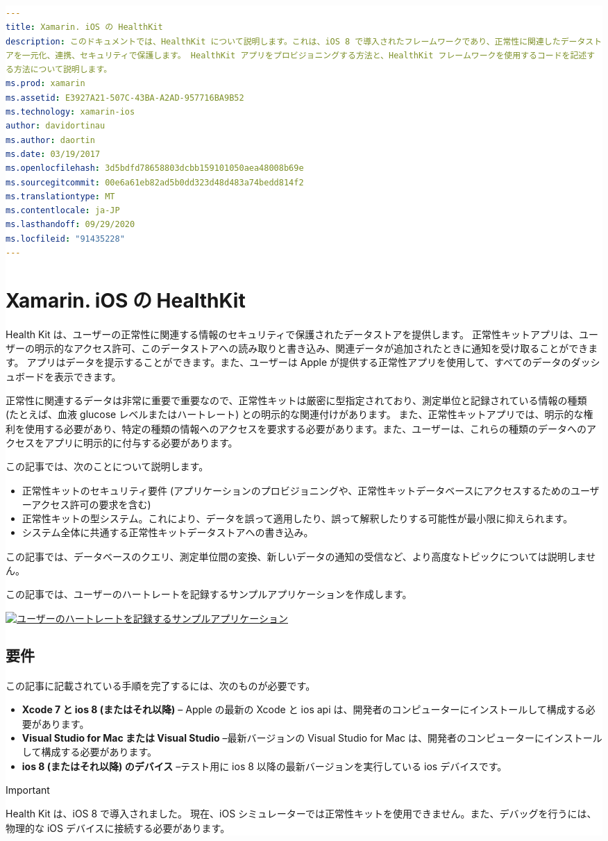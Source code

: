 ```yaml
---
title: Xamarin. iOS の HealthKit
description: このドキュメントでは、HealthKit について説明します。これは、iOS 8 で導入されたフレームワークであり、正常性に関連したデータストアを一元化、連携、セキュリティで保護します。 HealthKit アプリをプロビジョニングする方法と、HealthKit フレームワークを使用するコードを記述する方法について説明します。
ms.prod: xamarin
ms.assetid: E3927A21-507C-43BA-A2AD-957716BA9B52
ms.technology: xamarin-ios
author: davidortinau
ms.author: daortin
ms.date: 03/19/2017
ms.openlocfilehash: 3d5bdfd78658803dcbb159101050aea48008b69e
ms.sourcegitcommit: 00e6a61eb82ad5b0dd323d48d483a74bedd814f2
ms.translationtype: MT
ms.contentlocale: ja-JP
ms.lasthandoff: 09/29/2020
ms.locfileid: "91435228"
---
```

# <a name="healthkit-in-xamarinios"></a>Xamarin. iOS の HealthKit

Health Kit は、ユーザーの正常性に関連する情報のセキュリティで保護されたデータストアを提供します。 正常性キットアプリは、ユーザーの明示的なアクセス許可、このデータストアへの読み取りと書き込み、関連データが追加されたときに通知を受け取ることができます。 アプリはデータを提示することができます。また、ユーザーは Apple が提供する正常性アプリを使用して、すべてのデータのダッシュボードを表示できます。

正常性に関連するデータは非常に重要で重要なので、正常性キットは厳密に型指定されており、測定単位と記録されている情報の種類 (たとえば、血液 glucose レベルまたはハートレート) との明示的な関連付けがあります。 また、正常性キットアプリでは、明示的な権利を使用する必要があり、特定の種類の情報へのアクセスを要求する必要があります。また、ユーザーは、これらの種類のデータへのアクセスをアプリに明示的に付与する必要があります。

この記事では、次のことについて説明します。

- 正常性キットのセキュリティ要件 (アプリケーションのプロビジョニングや、正常性キットデータベースにアクセスするためのユーザーアクセス許可の要求を含む)
- 正常性キットの型システム。これにより、データを誤って適用したり、誤って解釈したりする可能性が最小限に抑えられます。
- システム全体に共通する正常性キットデータストアへの書き込み。

この記事では、データベースのクエリ、測定単位間の変換、新しいデータの通知の受信など、より高度なトピックについては説明しません。

この記事では、ユーザーのハートレートを記録するサンプルアプリケーションを作成します。

[![ユーザーのハートレートを記録するサンプルアプリケーション](healthkit-images/image01.png)](healthkit-images/image01.png#lightbox)

## <a name="requirements"></a>要件

この記事に記載されている手順を完了するには、次のものが必要です。

- **Xcode 7 と ios 8 (またはそれ以降)** – Apple の最新の Xcode と ios api は、開発者のコンピューターにインストールして構成する必要があります。
- **Visual Studio for Mac または Visual Studio** –最新バージョンの Visual Studio for Mac は、開発者のコンピューターにインストールして構成する必要があります。
- **ios 8 (またはそれ以降) のデバイス** –テスト用に ios 8 以降の最新バージョンを実行している ios デバイスです。

> [!IMPORTANT]
> Health Kit は、iOS 8 で導入されました。 現在、iOS シミュレーターでは正常性キットを使用できません。また、デバッグを行うには、物理的な iOS デバイスに接続する必要があります。
